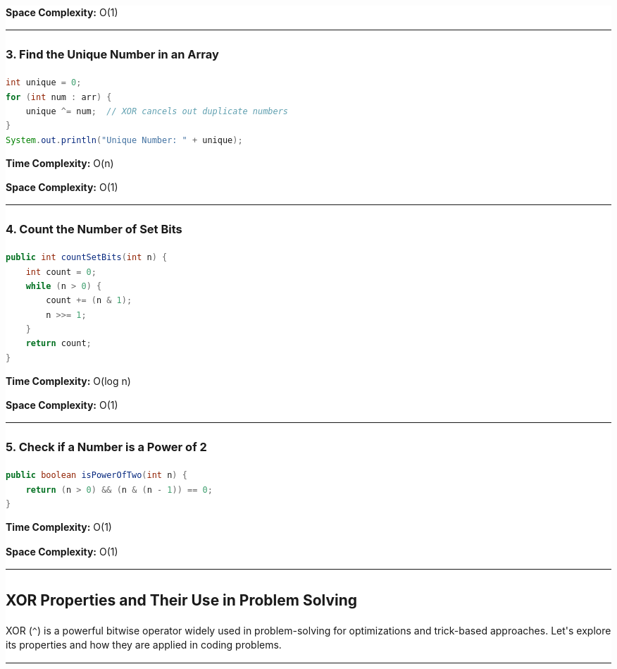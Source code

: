 **Space Complexity:** O(1)

---

### **3. Find the Unique Number in an Array**
```java
int unique = 0;
for (int num : arr) {
    unique ^= num;  // XOR cancels out duplicate numbers
}
System.out.println("Unique Number: " + unique);
```
**Time Complexity:** O(n)

**Space Complexity:** O(1)

---

### **4. Count the Number of Set Bits**
```java
public int countSetBits(int n) {
    int count = 0;
    while (n > 0) {
        count += (n & 1);
        n >>= 1;
    }
    return count;
}
```
**Time Complexity:** O(log n)

**Space Complexity:** O(1)

---

### **5. Check if a Number is a Power of 2**
```java
public boolean isPowerOfTwo(int n) {
    return (n > 0) && (n & (n - 1)) == 0;
}
```
**Time Complexity:** O(1)

**Space Complexity:** O(1)

---

## **XOR Properties and Their Use in Problem Solving**

XOR (`^`) is a powerful bitwise operator widely used in problem-solving for optimizations and trick-based approaches. Let's explore its properties and how they are applied in coding problems.

---
